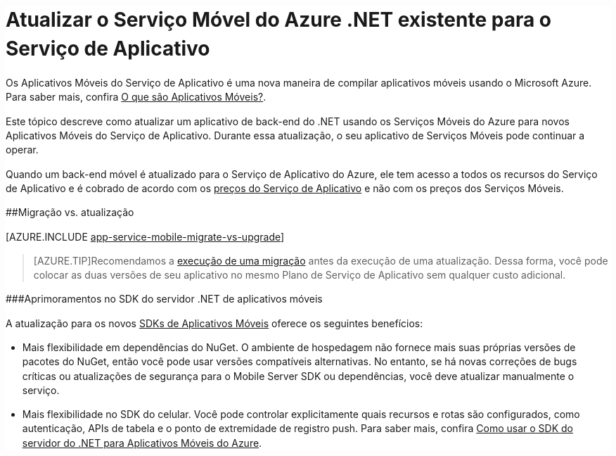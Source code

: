 <properties 
	pageTitle="Atualização de Serviços Móveis para o serviço de aplicativo do Azure" 
	description="Saiba como atualizar com facilidade seu aplicativo de Serviços Móveis para um Aplicativo Móvel do Serviço de Aplicativo" 
	services="app-service\mobile" 
	documentationCenter="" 
	authors="mattchenderson" 
	manager="dwrede" 
	editor=""/>

<tags 
	ms.service="app-service-mobile" 
	ms.workload="mobile" 
	ms.tgt_pltfrm="mobile" 
	ms.devlang="dotnet" 
	ms.topic="article" 
	ms.date="11/29/2015" 
	ms.author="mahender"/>

# Atualizar o Serviço Móvel do Azure .NET existente para o Serviço de Aplicativo

Os Aplicativos Móveis do Serviço de Aplicativo é uma nova maneira de compilar aplicativos móveis usando o Microsoft Azure. Para saber mais, confira [O que são Aplicativos Móveis?].

Este tópico descreve como atualizar um aplicativo de back-end do .NET usando os Serviços Móveis do Azure para novos Aplicativos Móveis do Serviço de Aplicativo. Durante essa atualização, o seu aplicativo de Serviços Móveis pode continuar a operar.

Quando um back-end móvel é atualizado para o Serviço de Aplicativo do Azure, ele tem acesso a todos os recursos do Serviço de Aplicativo e é cobrado de acordo com os [preços do Serviço de Aplicativo] e não com os preços dos Serviços Móveis.

##Migração vs. atualização

[AZURE.INCLUDE [app-service-mobile-migrate-vs-upgrade](../../includes/app-service-mobile-migrate-vs-upgrade.md)]

>[AZURE.TIP]Recomendamos a [execução de uma migração](app-service-mobile-migrating-from-mobile-services.md) antes da execução de uma atualização. Dessa forma, você pode colocar as duas versões de seu aplicativo no mesmo Plano de Serviço de Aplicativo sem qualquer custo adicional.

###Aprimoramentos no SDK do servidor .NET de aplicativos móveis

A atualização para os novos [SDKs de Aplicativos Móveis](https://www.nuget.org/packages/Microsoft.Azure.Mobile.Server/) oferece os seguintes benefícios:

- Mais flexibilidade em dependências do NuGet. O ambiente de hospedagem não fornece mais suas próprias versões de pacotes do NuGet, então você pode usar versões compatíveis alternativas. No entanto, se há novas correções de bugs críticas ou atualizações de segurança para o Mobile Server SDK ou dependências, você deve atualizar manualmente o serviço.

- Mais flexibilidade no SDK do celular. Você pode controlar explicitamente quais recursos e rotas são configurados, como autenticação, APIs de tabela e o ponto de extremidade de registro push. Para saber mais, confira [Como usar o SDK do servidor do .NET para Aplicativos Móveis do Azure](app-service-mobile-net-upgrading-from-mobile-services.md#server-project-setup).


[portal do Azure]: https://portal.azure.com/
[portal clássico do Azure]: https://manage.windowsazure.com/
[O que são Aplicativos Móveis?]: app-service-mobile-value-prop.md
[I already use web sites and mobile services – how does App Service help me?]: /pt-BR/documentation/articles/app-service-mobile-value-prop-migration-from-mobile-services
[SDK do Servidor de Aplicativos Móveis]: http://www.nuget.org/packages/microsoft.azure.mobile.server
[Create a Mobile App]: app-service-mobile-xamarin-ios-get-started.md
[Add push notifications to your mobile app]: app-service-mobile-xamarin-ios-get-started-push.md
[Add authentication to your mobile app]: app-service-mobile-xamarin-ios-get-started-users.md
[Agendador do Azure]: /pt-BR/documentation/services/scheduler/
[Trabalho Web]: ../app-service-web/websites-webjobs-resources.md
[Como usar o SDK do servidor .NET]: app-service-mobile-dotnet-backend-how-to-use-server-sdk.md
[Migrate from Mobile Services to an App Service Mobile App]: app-service-mobile-migrating-from-mobile-services.md
[Migrate your existing Mobile Service to App Service]: app-service-mobile-migrating-from-mobile-services.md
[preços do Serviço de Aplicativo]: https://azure.microsoft.com/pt-BR/pricing/details/app-service/
[Visão geral do SDK do servidor .NET]: app-service-mobile-dotnet-backend-how-to-use-server-sdk.md